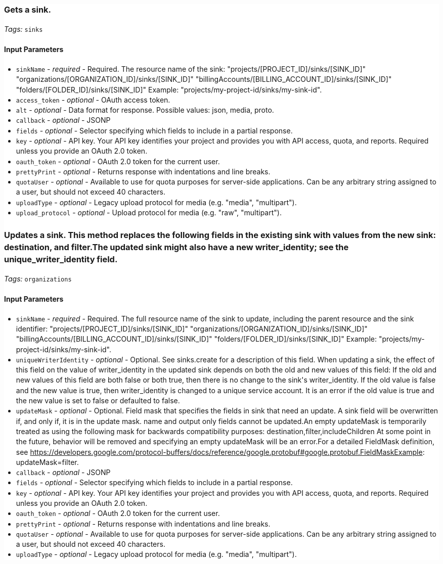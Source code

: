 ### Gets a sink.

*Tags:* `sinks`

#### Input Parameters
* `sinkName` - _required_ - Required. The resource name of the sink:
"projects/[PROJECT_ID]/sinks/[SINK_ID]"
"organizations/[ORGANIZATION_ID]/sinks/[SINK_ID]"
"billingAccounts/[BILLING_ACCOUNT_ID]/sinks/[SINK_ID]"
"folders/[FOLDER_ID]/sinks/[SINK_ID]"
Example: "projects/my-project-id/sinks/my-sink-id".
* `access_token` - _optional_ - OAuth access token.
* `alt` - _optional_ - Data format for response.
    Possible values: json, media, proto.
* `callback` - _optional_ - JSONP
* `fields` - _optional_ - Selector specifying which fields to include in a partial response.
* `key` - _optional_ - API key. Your API key identifies your project and provides you with API access, quota, and reports. Required unless you provide an OAuth 2.0 token.
* `oauth_token` - _optional_ - OAuth 2.0 token for the current user.
* `prettyPrint` - _optional_ - Returns response with indentations and line breaks.
* `quotaUser` - _optional_ - Available to use for quota purposes for server-side applications. Can be any arbitrary string assigned to a user, but should not exceed 40 characters.
* `uploadType` - _optional_ - Legacy upload protocol for media (e.g. "media", "multipart").
* `upload_protocol` - _optional_ - Upload protocol for media (e.g. "raw", "multipart").

### Updates a sink. This method replaces the following fields in the existing sink with values from the new sink: destination, and filter.The updated sink might also have a new writer_identity; see the unique_writer_identity field.

*Tags:* `organizations`

#### Input Parameters
* `sinkName` - _required_ - Required. The full resource name of the sink to update, including the parent resource and the sink identifier:
"projects/[PROJECT_ID]/sinks/[SINK_ID]"
"organizations/[ORGANIZATION_ID]/sinks/[SINK_ID]"
"billingAccounts/[BILLING_ACCOUNT_ID]/sinks/[SINK_ID]"
"folders/[FOLDER_ID]/sinks/[SINK_ID]"
Example: "projects/my-project-id/sinks/my-sink-id".
* `uniqueWriterIdentity` - _optional_ - Optional. See sinks.create for a description of this field. When updating a sink, the effect of this field on the value of writer_identity in the updated sink depends on both the old and new values of this field:
If the old and new values of this field are both false or both true, then there is no change to the sink's writer_identity.
If the old value is false and the new value is true, then writer_identity is changed to a unique service account.
It is an error if the old value is true and the new value is set to false or defaulted to false.
* `updateMask` - _optional_ - Optional. Field mask that specifies the fields in sink that need an update. A sink field will be overwritten if, and only if, it is in the update mask. name and output only fields cannot be updated.An empty updateMask is temporarily treated as using the following mask for backwards compatibility purposes:  destination,filter,includeChildren At some point in the future, behavior will be removed and specifying an empty updateMask will be an error.For a detailed FieldMask definition, see https://developers.google.com/protocol-buffers/docs/reference/google.protobuf#google.protobuf.FieldMaskExample: updateMask=filter.
* `callback` - _optional_ - JSONP
* `fields` - _optional_ - Selector specifying which fields to include in a partial response.
* `key` - _optional_ - API key. Your API key identifies your project and provides you with API access, quota, and reports. Required unless you provide an OAuth 2.0 token.
* `oauth_token` - _optional_ - OAuth 2.0 token for the current user.
* `prettyPrint` - _optional_ - Returns response with indentations and line breaks.
* `quotaUser` - _optional_ - Available to use for quota purposes for server-side applications. Can be any arbitrary string assigned to a user, but should not exceed 40 characters.
* `uploadType` - _optional_ - Legacy upload protocol for media (e.g. "media", "multipart").